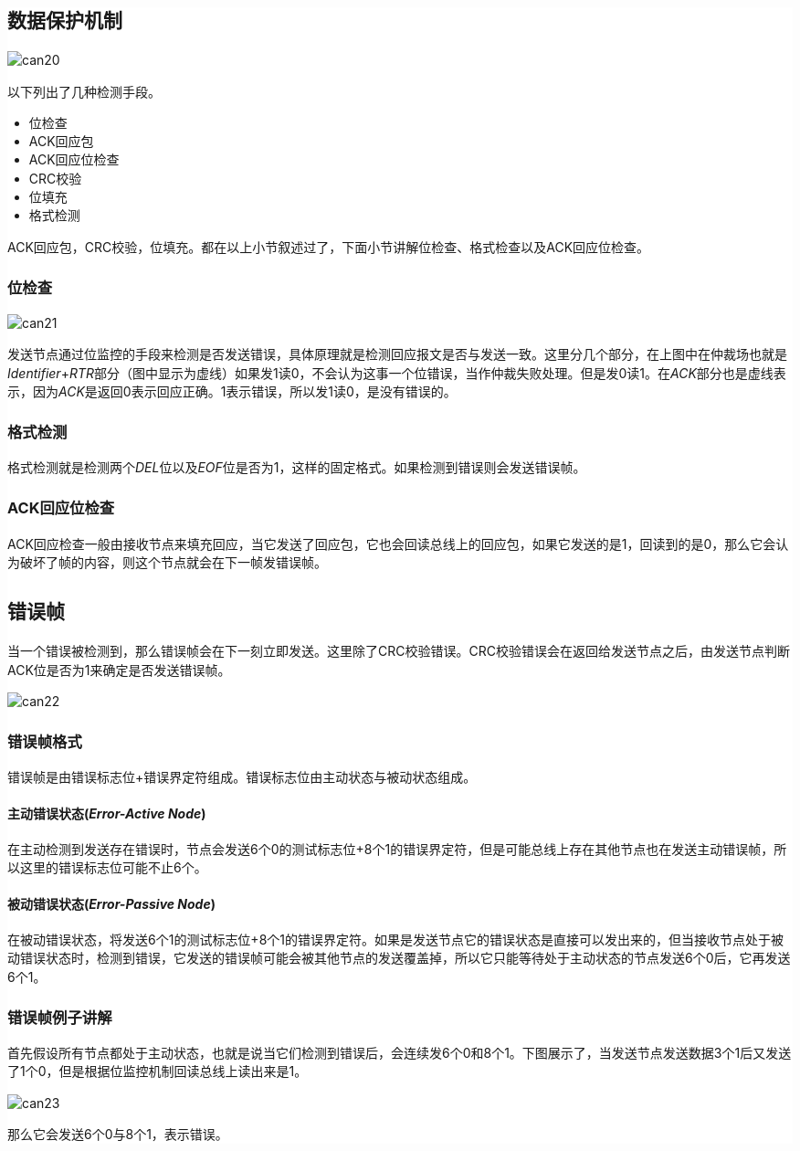 ## 数据保护机制

![can20](../canfuzz/img/can20.png)

以下列出了几种检测手段。

* 位检查
* ACK回应包
* ACK回应位检查
* CRC校验
* 位填充
* 格式检测

ACK回应包，CRC校验，位填充。都在以上小节叙述过了，下面小节讲解位检查、格式检查以及ACK回应位检查。

### 位检查

![can21](../canfuzz/img/can21.png)

发送节点通过位监控的手段来检测是否发送错误，具体原理就是检测回应报文是否与发送一致。这里分几个部分，在上图中在仲裁场也就是*Identifier*+*RTR*部分（图中显示为虚线）如果发1读0，不会认为这事一个位错误，当作仲裁失败处理。但是发0读1。在*ACK*部分也是虚线表示，因为*ACK*是返回0表示回应正确。1表示错误，所以发1读0，是没有错误的。

### 格式检测
格式检测就是检测两个*DEL*位以及*EOF*位是否为1，这样的固定格式。如果检测到错误则会发送错误帧。

### ACK回应位检查
ACK回应检查一般由接收节点来填充回应，当它发送了回应包，它也会回读总线上的回应包，如果它发送的是1，回读到的是0，那么它会认为破坏了帧的内容，则这个节点就会在下一帧发错误帧。

## 错误帧
当一个错误被检测到，那么错误帧会在下一刻立即发送。这里除了CRC校验错误。CRC校验错误会在返回给发送节点之后，由发送节点判断ACK位是否为1来确定是否发送错误帧。

![can22](../canfuzz/img/can22.png)

### 错误帧格式

错误帧是由错误标志位+错误界定符组成。错误标志位由主动状态与被动状态组成。

#### 主动错误状态(*Error-Active Node*)
在主动检测到发送存在错误时，节点会发送6个0的测试标志位+8个1的错误界定符，但是可能总线上存在其他节点也在发送主动错误帧，所以这里的错误标志位可能不止6个。

#### 被动错误状态(*Error-Passive Node*)
在被动错误状态，将发送6个1的测试标志位+8个1的错误界定符。如果是发送节点它的错误状态是直接可以发出来的，但当接收节点处于被动错误状态时，检测到错误，它发送的错误帧可能会被其他节点的发送覆盖掉，所以它只能等待处于主动状态的节点发送6个0后，它再发送6个1。

### 错误帧例子讲解

首先假设所有节点都处于主动状态，也就是说当它们检测到错误后，会连续发6个0和8个1。下图展示了，当发送节点发送数据3个1后又发送了1个0，但是根据位监控机制回读总线上读出来是1。

![can23](../canfuzz/img/can23.png)

那么它会发送6个0与8个1，表示错误。
